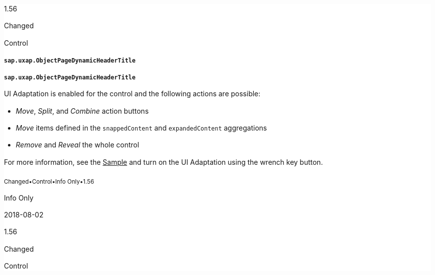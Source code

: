 1.56

</td>
<td valign="top">

Changed 

</td>
<td valign="top">

Control 

</td>
<td valign="top">

**`sap.uxap.ObjectPageDynamicHeaderTitle`** 

</td>
<td valign="top">

**`sap.uxap.ObjectPageDynamicHeaderTitle`**

UI Adaptation is enabled for the control and the following actions are possible:

-   *Move*, *Split*, and *Combine* action buttons

-   *Move* items defined in the `snappedContent` and `expandedContent` aggregations

-   *Remove* and *Reveal* the whole control


For more information, see the [Sample](https://ui5.sap.com/#/sample/sap.uxap.sample.ObjectPageDynamicHeader/preview) and turn on the UI Adaptation using the wrench key button.

<sub>Changed•Control•Info Only•1.56</sub>

</td>
<td valign="top">

Info Only 

</td>
<td valign="top">

2018-08-02

</td>
</tr>
<tr>
<td valign="top">

1.56

</td>
<td valign="top">

Changed 

</td>
<td valign="top">

Control 
